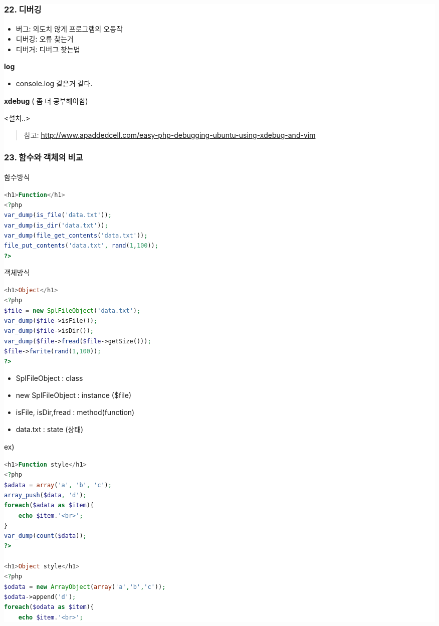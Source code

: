 ### 22. 디버깅

* 버그: 의도치 않게 프로그램의 오동작
* 디버깅: 오류 찾는거
* 디버거: 디버그 찾는법

**log**

* console.log 같은거 같다.

**xdebug** ( 좀 더 공부해야함)

<설치..>

> 참고:  http://www.apaddedcell.com/easy-php-debugging-ubuntu-using-xdebug-and-vim



### 23. 함수와 객체의 비교

함수방식

~~~php
<h1>Function</h1>
<?php
var_dump(is_file('data.txt'));
var_dump(is_dir('data.txt'));
var_dump(file_get_contents('data.txt'));
file_put_contents('data.txt', rand(1,100));
?>
~~~

객체방식

~~~php
<h1>Object</h1>
<?php
$file = new SplFileObject('data.txt');
var_dump($file->isFile());
var_dump($file->isDir());
var_dump($file->fread($file->getSize()));
$file->fwrite(rand(1,100));
?> 
~~~

* SplFileObject : class

* new SplFileObject : instance ($file)

* isFile, isDir,fread : method(function)

* data.txt : state (상태)

ex)

~~~php
<h1>Function style</h1>
<?php
$adata = array('a', 'b', 'c');
array_push($data, 'd');
foreach($adata as $item){
    echo $item.'<br>';
}
var_dump(count($data));
?>

<h1>Object style</h1>
<?php
$odata = new ArrayObject(array('a','b','c'));
$odata->append('d');
foreach($odata as $item){
    echo $item.'<br>';
~~~